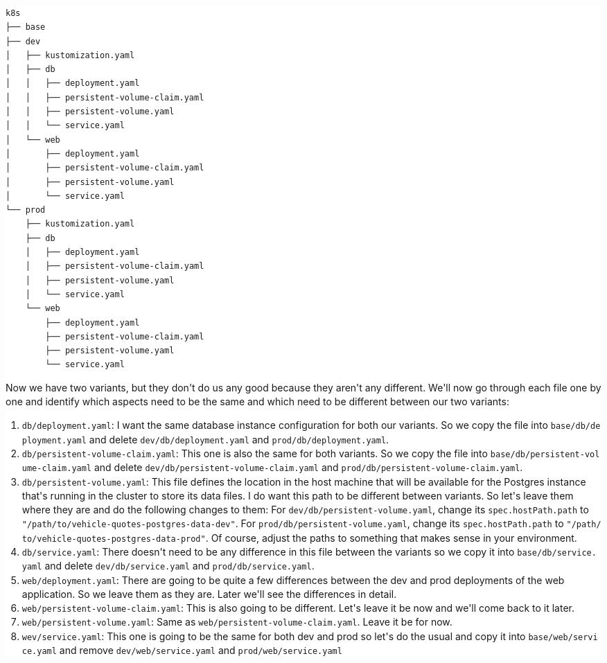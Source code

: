 ```plain
k8s
├── base
├── dev
│   ├── kustomization.yaml
│   ├── db
│   │   ├── deployment.yaml
│   │   ├── persistent-volume-claim.yaml
│   │   ├── persistent-volume.yaml
│   │   └── service.yaml
│   └── web
│       ├── deployment.yaml
│       ├── persistent-volume-claim.yaml
│       ├── persistent-volume.yaml
│       └── service.yaml
└── prod
    ├── kustomization.yaml
    ├── db
    │   ├── deployment.yaml
    │   ├── persistent-volume-claim.yaml
    │   ├── persistent-volume.yaml
    │   └── service.yaml
    └── web
        ├── deployment.yaml
        ├── persistent-volume-claim.yaml
        ├── persistent-volume.yaml
        └── service.yaml
```

Now we have two variants, but they don't do us any good because they aren't any different. We'll now go through each file one by one and identify which aspects need to be the same and which need to be different between our two variants:

1. `db/deployment.yaml`: I want the same database instance configuration for both our variants. So we copy the file into `base/db/deployment.yaml` and delete `dev/db/deployment.yaml` and `prod/db/deployment.yaml`.
2. `db/persistent-volume-claim.yaml`: This one is also the same for both variants. So we copy the file into `base/db/persistent-volume-claim.yaml` and delete `dev/db/persistent-volume-claim.yaml` and `prod/db/persistent-volume-claim.yaml`.
3. `db/persistent-volume.yaml`: This file defines the location in the host machine that will be available for the Postgres instance that's running in the cluster to store its data files. I do want this path to be different between variants. So let's leave them where they are and do the following changes to them: For `dev/db/persistent-volume.yaml`, change its `spec.hostPath.path` to `"/path/to/vehicle-quotes-postgres-data-dev"`. For `prod/db/persistent-volume.yaml`, change its `spec.hostPath.path` to `"/path/to/vehicle-quotes-postgres-data-prod"`. Of course, adjust the paths to something that makes sense in your environment.
4. `db/service.yaml`: There doesn't need to be any difference in this file between the variants so we copy it into `base/db/service.yaml` and delete `dev/db/service.yaml` and `prod/db/service.yaml`.
5. `web/deployment.yaml`: There are going to be quite a few differences between the dev and prod deployments of the web application. So we leave them as they are. Later we'll see the differences in detail.
6. `web/persistent-volume-claim.yaml`: This is also going to be different. Let's leave it be now and we'll come back to it later.
7. `web/persistent-volume.yaml`: Same as `web/persistent-volume-claim.yaml`. Leave it be for now.
8. `wev/service.yaml`: This one is going to be the same for both dev and prod so let's do the usual and copy it into `base/web/service.yaml` and remove `dev/web/service.yaml` and `prod/web/service.yaml`
